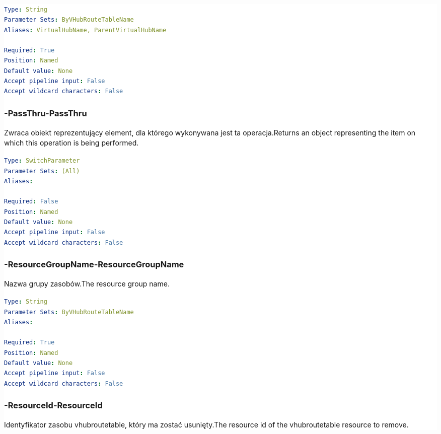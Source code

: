 ```yaml
Type: String
Parameter Sets: ByVHubRouteTableName
Aliases: VirtualHubName, ParentVirtualHubName

Required: True
Position: Named
Default value: None
Accept pipeline input: False
Accept wildcard characters: False
```

### <span data-ttu-id="f9656-129">-PassThru</span><span class="sxs-lookup"><span data-stu-id="f9656-129">-PassThru</span></span>
<span data-ttu-id="f9656-130">Zwraca obiekt reprezentujący element, dla którego wykonywana jest ta operacja.</span><span class="sxs-lookup"><span data-stu-id="f9656-130">Returns an object representing the item on which this operation is being performed.</span></span>

```yaml
Type: SwitchParameter
Parameter Sets: (All)
Aliases:

Required: False
Position: Named
Default value: None
Accept pipeline input: False
Accept wildcard characters: False
```

### <span data-ttu-id="f9656-131">-ResourceGroupName</span><span class="sxs-lookup"><span data-stu-id="f9656-131">-ResourceGroupName</span></span>
<span data-ttu-id="f9656-132">Nazwa grupy zasobów.</span><span class="sxs-lookup"><span data-stu-id="f9656-132">The resource group name.</span></span>

```yaml
Type: String
Parameter Sets: ByVHubRouteTableName
Aliases:

Required: True
Position: Named
Default value: None
Accept pipeline input: False
Accept wildcard characters: False
```

### <span data-ttu-id="f9656-133">-ResourceId</span><span class="sxs-lookup"><span data-stu-id="f9656-133">-ResourceId</span></span>
<span data-ttu-id="f9656-134">Identyfikator zasobu vhubroutetable, który ma zostać usunięty.</span><span class="sxs-lookup"><span data-stu-id="f9656-134">The resource id of the vhubroutetable resource to remove.</span></span>
